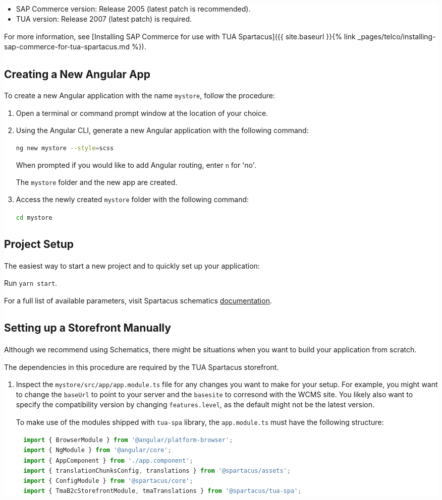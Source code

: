 - SAP Commerce version: Release 2005 (latest patch is recommended).
- TUA version: Release 2007 (latest patch) is required.


For more information, see [Installing SAP Commerce for use with TUA Spartacus]({{ site.baseurl }}{% link _pages/telco/installing-sap-commerce-for-tua-spartacus.md %}).

## Creating a New Angular App

To create a new Angular application with the name `mystore`, follow the procedure:

1. Open a terminal or command prompt window at the location of your choice.

2. Using the Angular CLI, generate a new Angular application with the following command:

   ```bash
   ng new mystore --style=scss
   ```

   When prompted if you would like to add Angular routing, enter `n` for 'no'.

   The `mystore` folder and the new app are created.

3.  Access the newly created `mystore` folder with the following command:

     ```bash
     cd mystore
     ```

## Project Setup

The easiest way to start a new project and to quickly set up your application:

Run `yarn start`.

For a full list of available parameters, visit Spartacus schematics [documentation](https://github.com/SAP/cloud-commerce-spartacus-storefront/tree/develop/projects/schematics).

## Setting up a Storefront Manually

Although we recommend using Schematics, there might be situations when you want to build your application from scratch.

The dependencies in this procedure are required by the TUA Spartacus storefront.

1. Inspect the `mystore/src/app/app.module.ts` file for any changes you want to make for your setup. For example, you might want to change the `baseUrl` to point to your server and the `basesite` to corresond with the WCMS site. You likely also want to specify the compatibility version by changing `features.level`, as the default might not be the latest version.

      To make use of the modules shipped with `tua-spa` library, the `app.module.ts` must have the following structure:

      ```typescript
        import { BrowserModule } from '@angular/platform-browser';
        import { NgModule } from '@angular/core';
        import { AppComponent } from './app.component';
        import { translationChunksConfig, translations } from '@spartacus/assets';
        import { ConfigModule } from '@spartacus/core';
        import { TmaB2cStorefrontModule, tmaTranslations } from '@spartacus/tua-spa';
